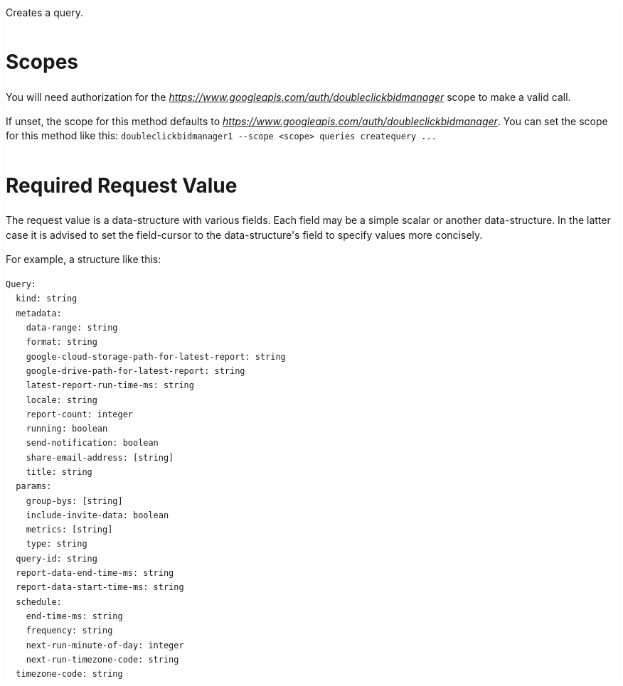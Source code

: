Creates a query.
# Scopes

You will need authorization for the *https://www.googleapis.com/auth/doubleclickbidmanager* scope to make a valid call.

If unset, the scope for this method defaults to *https://www.googleapis.com/auth/doubleclickbidmanager*.
You can set the scope for this method like this: `doubleclickbidmanager1 --scope <scope> queries createquery ...`
# Required Request Value

The request value is a data-structure with various fields. Each field may be a simple scalar or another data-structure.
In the latter case it is advised to set the field-cursor to the data-structure's field to specify values more concisely.

For example, a structure like this:
```
Query:
  kind: string
  metadata:
    data-range: string
    format: string
    google-cloud-storage-path-for-latest-report: string
    google-drive-path-for-latest-report: string
    latest-report-run-time-ms: string
    locale: string
    report-count: integer
    running: boolean
    send-notification: boolean
    share-email-address: [string]
    title: string
  params:
    group-bys: [string]
    include-invite-data: boolean
    metrics: [string]
    type: string
  query-id: string
  report-data-end-time-ms: string
  report-data-start-time-ms: string
  schedule:
    end-time-ms: string
    frequency: string
    next-run-minute-of-day: integer
    next-run-timezone-code: string
  timezone-code: string

```
